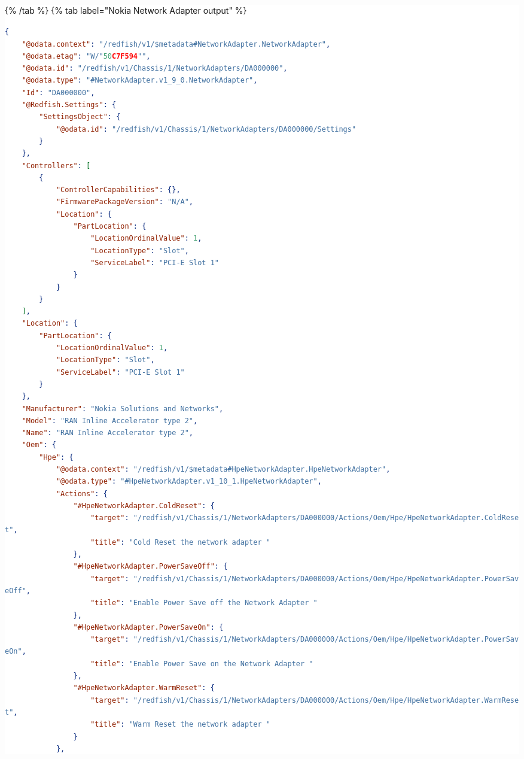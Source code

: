   {% /tab %}
{% tab label="Nokia Network Adapter output" %}

```json Nokia Network Adapter output
{
    "@odata.context": "/redfish/v1/$metadata#NetworkAdapter.NetworkAdapter",
    "@odata.etag": "W/"50C7F594"",
    "@odata.id": "/redfish/v1/Chassis/1/NetworkAdapters/DA000000",
    "@odata.type": "#NetworkAdapter.v1_9_0.NetworkAdapter",
    "Id": "DA000000",
    "@Redfish.Settings": {
        "SettingsObject": {
            "@odata.id": "/redfish/v1/Chassis/1/NetworkAdapters/DA000000/Settings"
        }
    },
    "Controllers": [
        {
            "ControllerCapabilities": {},
            "FirmwarePackageVersion": "N/A",
            "Location": {
                "PartLocation": {
                    "LocationOrdinalValue": 1,
                    "LocationType": "Slot",
                    "ServiceLabel": "PCI-E Slot 1"
                }
            }
        }
    ],
    "Location": {
        "PartLocation": {
            "LocationOrdinalValue": 1,
            "LocationType": "Slot",
            "ServiceLabel": "PCI-E Slot 1"
        }
    },
    "Manufacturer": "Nokia Solutions and Networks",
    "Model": "RAN Inline Accelerator type 2",
    "Name": "RAN Inline Accelerator type 2",
    "Oem": {
        "Hpe": {
            "@odata.context": "/redfish/v1/$metadata#HpeNetworkAdapter.HpeNetworkAdapter",
            "@odata.type": "#HpeNetworkAdapter.v1_10_1.HpeNetworkAdapter",
            "Actions": {
                "#HpeNetworkAdapter.ColdReset": {
                    "target": "/redfish/v1/Chassis/1/NetworkAdapters/DA000000/Actions/Oem/Hpe/HpeNetworkAdapter.ColdReset",
                    "title": "Cold Reset the network adapter "
                },
                "#HpeNetworkAdapter.PowerSaveOff": {
                    "target": "/redfish/v1/Chassis/1/NetworkAdapters/DA000000/Actions/Oem/Hpe/HpeNetworkAdapter.PowerSaveOff",
                    "title": "Enable Power Save off the Network Adapter "
                },
                "#HpeNetworkAdapter.PowerSaveOn": {
                    "target": "/redfish/v1/Chassis/1/NetworkAdapters/DA000000/Actions/Oem/Hpe/HpeNetworkAdapter.PowerSaveOn",
                    "title": "Enable Power Save on the Network Adapter "
                },
                "#HpeNetworkAdapter.WarmReset": {
                    "target": "/redfish/v1/Chassis/1/NetworkAdapters/DA000000/Actions/Oem/Hpe/HpeNetworkAdapter.WarmReset",
                    "title": "Warm Reset the network adapter "
                }
            },
```